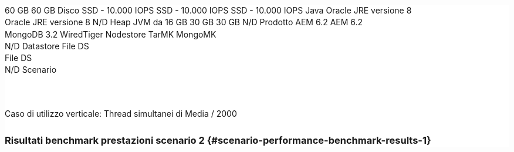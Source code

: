    <td>60 GB</td>
   <td>60 GB</td>
  </tr>
  <tr>
   <td>Disco</td>
   <td>SSD - 10.000 IOPS</td>
   <td>SSD - 10.000 IOPS</td>
   <td>SSD - 10.000 IOPS</td>
  </tr>
  <tr>
   <td>Java</td>
   <td>Oracle JRE versione 8</td>
   <td><br /> Oracle JRE versione 8</td>
   <td>N/D</td>
  </tr>
  <tr>
   <td>Heap JVM da 16 GB</td>
   <td>30 GB</td>
   <td>30 GB</td>
   <td>N/D</td>
  </tr>
  <tr>
   <td>Prodotto </td>
   <td>AEM 6.2</td>
   <td>AEM 6.2</td>
   <td><br /> MongoDB 3.2 WiredTiger</td>
  </tr>
  <tr>
   <td>Nodestore</td>
   <td>TarMK </td>
   <td>MongoMK</td>
   <td><br /> N/D</td>
  </tr>
  <tr>
   <td>Datastore</td>
   <td>File DS </td>
   <td><br /> File DS</td>
   <td><br /> N/D</td>
  </tr>
  <tr>
   <td>Scenario</td>
   <td><p><br /> <br /> Caso di utilizzo verticale: Thread simultanei di Media / 2000</p> </td>
   <td></td>
   <td></td>
  </tr>
 </tbody>
</table>

### Risultati benchmark prestazioni scenario 2 {#scenario-performance-benchmark-results-1}
